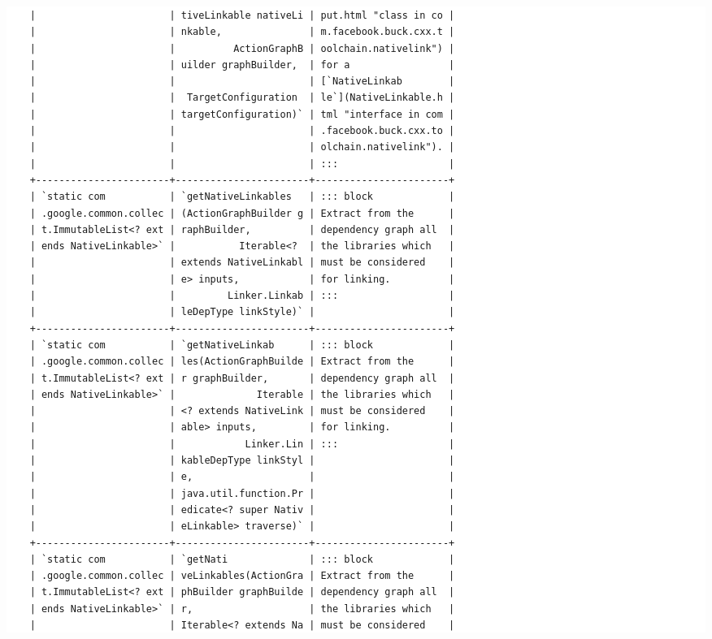         |                       | tiveLinkable nativeLi | put.html "class in co |
        |                       | nkable,               | m.facebook.buck.cxx.t |
        |                       |          ActionGraphB | oolchain.nativelink") |
        |                       | uilder graphBuilder,  | for a                 |
        |                       |                       | [`NativeLinkab        |
        |                       |  TargetConfiguration  | le`](NativeLinkable.h |
        |                       | targetConfiguration)` | tml "interface in com |
        |                       |                       | .facebook.buck.cxx.to |
        |                       |                       | olchain.nativelink"). |
        |                       |                       | :::                   |
        +-----------------------+-----------------------+-----------------------+
        | `static com           | `getNativeLinkables   | ::: block             |
        | .google.common.collec | ​(ActionGraphBuilder g | Extract from the      |
        | t.ImmutableList<? ext | raphBuilder,          | dependency graph all  |
        | ends NativeLinkable>` |           Iterable<?  | the libraries which   |
        |                       | extends NativeLinkabl | must be considered    |
        |                       | e> inputs,            | for linking.          |
        |                       |         Linker.Linkab | :::                   |
        |                       | leDepType linkStyle)` |                       |
        +-----------------------+-----------------------+-----------------------+
        | `static com           | `getNativeLinkab      | ::: block             |
        | .google.common.collec | les​(ActionGraphBuilde | Extract from the      |
        | t.ImmutableList<? ext | r graphBuilder,       | dependency graph all  |
        | ends NativeLinkable>` |              Iterable | the libraries which   |
        |                       | <? extends NativeLink | must be considered    |
        |                       | able> inputs,         | for linking.          |
        |                       |            Linker.Lin | :::                   |
        |                       | kableDepType linkStyl |                       |
        |                       | e,                    |                       |
        |                       | java.util.function.Pr |                       |
        |                       | edicate<? super Nativ |                       |
        |                       | eLinkable> traverse)` |                       |
        +-----------------------+-----------------------+-----------------------+
        | `static com           | `getNati              | ::: block             |
        | .google.common.collec | veLinkables​(ActionGra | Extract from the      |
        | t.ImmutableList<? ext | phBuilder graphBuilde | dependency graph all  |
        | ends NativeLinkable>` | r,                    | the libraries which   |
        |                       | Iterable<? extends Na | must be considered    |